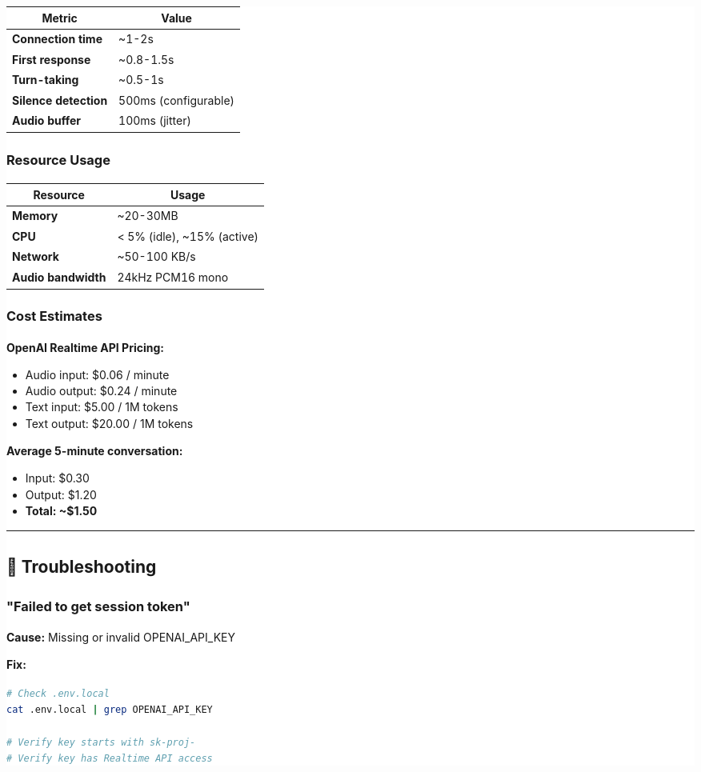 | Metric | Value |
|--------|-------|
| **Connection time** | ~1-2s |
| **First response** | ~0.8-1.5s |
| **Turn-taking** | ~0.5-1s |
| **Silence detection** | 500ms (configurable) |
| **Audio buffer** | 100ms (jitter) |

### **Resource Usage**

| Resource | Usage |
|----------|-------|
| **Memory** | ~20-30MB |
| **CPU** | < 5% (idle), ~15% (active) |
| **Network** | ~50-100 KB/s |
| **Audio bandwidth** | 24kHz PCM16 mono |

### **Cost Estimates**

**OpenAI Realtime API Pricing:**
- Audio input: $0.06 / minute
- Audio output: $0.24 / minute
- Text input: $5.00 / 1M tokens
- Text output: $20.00 / 1M tokens

**Average 5-minute conversation:**
- Input: $0.30
- Output: $1.20
- **Total: ~$1.50**

---

## 🐛 Troubleshooting

### **"Failed to get session token"**

**Cause:** Missing or invalid OPENAI_API_KEY

**Fix:**
```bash
# Check .env.local
cat .env.local | grep OPENAI_API_KEY

# Verify key starts with sk-proj-
# Verify key has Realtime API access
```
